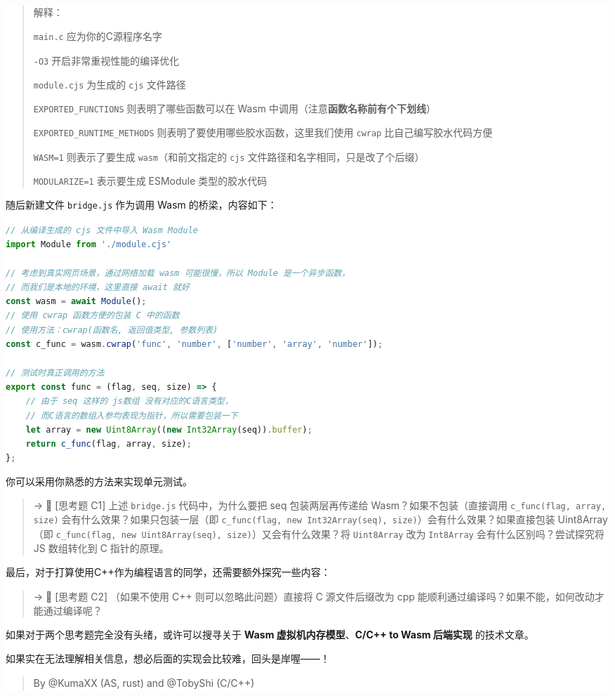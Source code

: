 > 解释：
>
> `main.c` 应为你的C源程序名字
>
> `-O3` 开启非常重视性能的编译优化
>
> `module.cjs` 为生成的 `cjs` 文件路径
>
> `EXPORTED_FUNCTIONS` 则表明了哪些函数可以在 Wasm 中调用（注意**函数名称前有个下划线**）
>
> `EXPORTED_RUNTIME_METHODS` 则表明了要使用哪些胶水函数，这里我们使用 `cwrap` 比自己编写胶水代码方便
>
> `WASM=1` 则表示了要生成 `wasm`（和前文指定的 `cjs` 文件路径和名字相同，只是改了个后缀）
>
> `MODULARIZE=1` 表示要生成 ESModule 类型的胶水代码

随后新建文件 `bridge.js` 作为调用 Wasm 的桥梁，内容如下：

```js
// 从编译生成的 cjs 文件中导入 Wasm Module
import Module from './module.cjs'

// 考虑到真实网页场景，通过网络加载 wasm 可能很慢，所以 Module 是一个异步函数，
// 而我们是本地的环境，这里直接 await 就好
const wasm = await Module();
// 使用 cwrap 函数方便的包装 C 中的函数
// 使用方法：cwrap(函数名, 返回值类型, 参数列表)
const c_func = wasm.cwrap('func', 'number', ['number', 'array', 'number']);

// 测试时真正调用的方法
export const func = (flag, seq, size) => {
    // 由于 seq 这样的 js数组 没有对应的C语言类型，
    // 而C语言的数组入参均表现为指针，所以需要包装一下
    let array = new Uint8Array((new Int32Array(seq)).buffer);
    return c_func(flag, array, size);
};
```

你可以采用你熟悉的方法来实现单元测试。

> → 📖 [思考题 C1] 上述 `bridge.js` 代码中，为什么要把 seq 包装两层再传递给 Wasm？如果不包装（直接调用 `c_func(flag, array, size)` 会有什么效果？如果只包装一层（即 `c_func(flag, new Int32Array(seq), size)`）会有什么效果？如果直接包装 Uint8Array （即 `c_func(flag, new Uint8Array(seq), size)`）又会有什么效果？将 `Uint8Array` 改为 `Int8Array` 会有什么区别吗？尝试探究将 JS 数组转化到 C 指针的原理。

最后，对于打算使用C++作为编程语言的同学，还需要额外探究一些内容：

> → 📖 [思考题 C2] （如果不使用 C++ 则可以忽略此问题）直接将 C 源文件后缀改为 cpp 能顺利通过编译吗？如果不能，如何改动才能通过编译呢？

如果对于两个思考题完全没有头绪，或许可以搜寻关于 **Wasm 虚拟机内存模型**、**C/C++ to Wasm 后端实现** 的技术文章。

如果实在无法理解相关信息，想必后面的实现会比较难，回头是岸喔——！

> By @KumaXX (AS, rust) and @TobyShi (C/C++)
